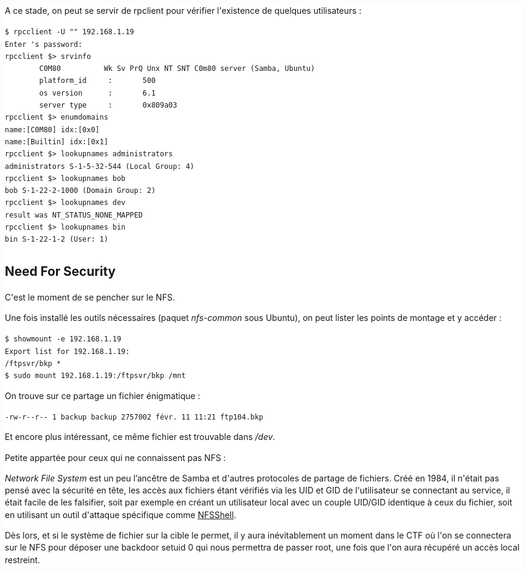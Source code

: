 A ce stade, on peut se servir de rpclient pour vérifier l'existence de quelques utilisateurs :  

```plain
$ rpcclient -U "" 192.168.1.19
Enter 's password:
rpcclient $> srvinfo
        C0M80          Wk Sv PrQ Unx NT SNT C0m80 server (Samba, Ubuntu)
        platform_id     :       500
        os version      :       6.1
        server type     :       0x809a03
rpcclient $> enumdomains
name:[C0M80] idx:[0x0]
name:[Builtin] idx:[0x1]
rpcclient $> lookupnames administrators
administrators S-1-5-32-544 (Local Group: 4)
rpcclient $> lookupnames bob
bob S-1-22-2-1000 (Domain Group: 2)
rpcclient $> lookupnames dev
result was NT_STATUS_NONE_MAPPED
rpcclient $> lookupnames bin
bin S-1-22-1-2 (User: 1)
```

Need For Security
-----------------

C'est le moment de se pencher sur le NFS.  

Une fois installé les outils nécessaires (paquet *nfs-common* sous Ubuntu), on peut lister les points de montage et y accéder :  

```plain
$ showmount -e 192.168.1.19
Export list for 192.168.1.19:
/ftpsvr/bkp *
$ sudo mount 192.168.1.19:/ftpsvr/bkp /mnt
```

On trouve sur ce partage un fichier énigmatique :  

```plain
-rw-r--r-- 1 backup backup 2757002 févr. 11 11:21 ftp104.bkp
```

Et encore plus intéressant, ce même fichier est trouvable dans */dev*.  

Petite appartée pour ceux qui ne connaissent pas NFS :  

*Network File System* est un peu l’ancêtre de Samba et d'autres protocoles de partage de fichiers. Créé en 1984, il n'était pas pensé avec la sécurité en tête, les accès aux fichiers étant vérifiés via les UID et GID de l'utilisateur se connectant au service, il était facile de les falsifier, soit par exemple en créant un utilisateur local avec un couple UID/GID identique à ceux du fichier, soit en utilisant un outil d'attaque spécifique comme [NFSShell](https://github.com/NetDirect/nfsshell).  

Dès lors, et si le système de fichier sur la cible le permet, il y aura inévitablement un moment dans le CTF où l'on se connectera sur le NFS pour déposer une backdoor setuid 0 qui nous permettra de passer root, une fois que l'on aura récupéré un accès local restreint.  
